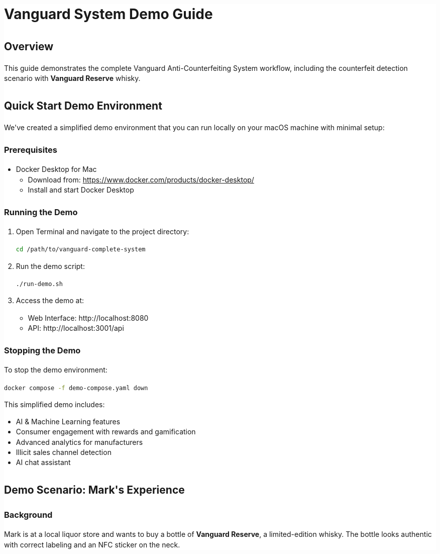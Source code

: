 # Vanguard System Demo Guide

## Overview

This guide demonstrates the complete Vanguard Anti-Counterfeiting System workflow, including the counterfeit detection scenario with **Vanguard Reserve** whisky.

## Quick Start Demo Environment

We've created a simplified demo environment that you can run locally on your macOS machine with minimal setup:

### Prerequisites

- Docker Desktop for Mac
  - Download from: https://www.docker.com/products/docker-desktop/
  - Install and start Docker Desktop

### Running the Demo

1. Open Terminal and navigate to the project directory:
   ```bash
   cd /path/to/vanguard-complete-system
   ```

2. Run the demo script:
   ```bash
   ./run-demo.sh
   ```

3. Access the demo at:
   - Web Interface: http://localhost:8080
   - API: http://localhost:3001/api

### Stopping the Demo

To stop the demo environment:

```bash
docker compose -f demo-compose.yaml down
```

This simplified demo includes:
- AI & Machine Learning features
- Consumer engagement with rewards and gamification
- Advanced analytics for manufacturers
- Illicit sales channel detection
- AI chat assistant

## Demo Scenario: Mark's Experience

### Background
Mark is at a local liquor store and wants to buy a bottle of **Vanguard Reserve**, a limited-edition whisky. The bottle looks authentic with correct labeling and an NFC sticker on the neck.
